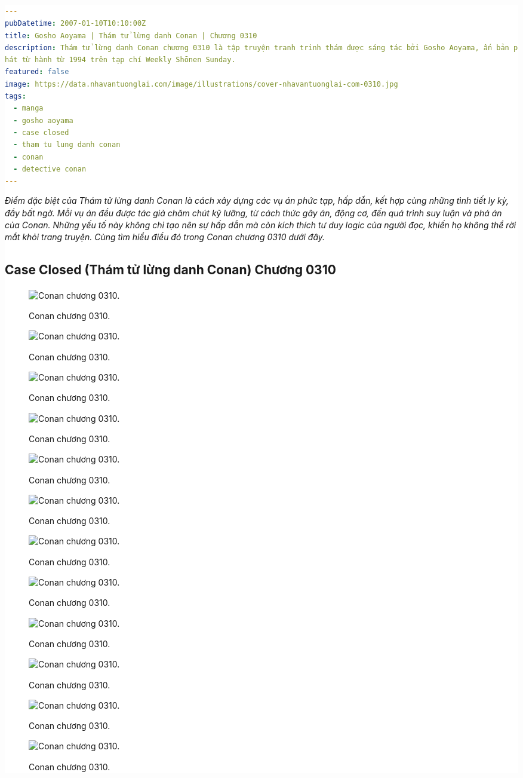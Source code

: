```yaml
---
pubDatetime: 2007-01-10T10:10:00Z
title: Gosho Aoyama | Thám tử lừng danh Conan | Chương 0310
description: Thám tử lừng danh Conan chương 0310 là tập truyện tranh trinh thám được sáng tác bởi Gosho Aoyama, ấn bản phát từ hành từ 1994 trên tạp chí Weekly Shōnen Sunday.
featured: false
image: https://data.nhavantuonglai.com/image/illustrations/cover-nhavantuonglai-com-0310.jpg
tags:
  - manga
  - gosho aoyama
  - case closed
  - tham tu lung danh conan
  - conan
  - detective conan
---
```


_Điểm đặc biệt của Thám tử lừng danh Conan là cách xây dựng các vụ án phức tạp, hấp dẫn, kết hợp cùng những tình tiết ly kỳ, đầy bất ngờ. Mỗi vụ án đều được tác giả chăm chút kỹ lưỡng, từ cách thức gây án, động cơ, đến quá trình suy luận và phá án của Conan. Những yếu tố này không chỉ tạo nên sự hấp dẫn mà còn kích thích tư duy logic của người đọc, khiến họ không thể rời mắt khỏi trang truyện. Cùng tìm hiểu điều đó trong Conan chương 0310 dưới đây._

## Case Closed (Thám tử lừng danh Conan) Chương 0310

<figure><img src="https://data.nhavantuonglai.com/image/manga/gosho-aoyama-case-closed-0310-01.jpg" alt="Conan chương 0310." title="Conan chương 0310." height=100% width=100%><figcaption></p>Conan chương 0310.</p></figcaption></figure>

<figure><img src="https://data.nhavantuonglai.com/image/manga/gosho-aoyama-case-closed-0310-02.jpg" alt="Conan chương 0310." title="Conan chương 0310." height=100% width=100%><figcaption></p>Conan chương 0310.</p></figcaption></figure>

<figure><img src="https://data.nhavantuonglai.com/image/manga/gosho-aoyama-case-closed-0310-03.jpg" alt="Conan chương 0310." title="Conan chương 0310." height=100% width=100%><figcaption></p>Conan chương 0310.</p></figcaption></figure>

<figure><img src="https://data.nhavantuonglai.com/image/manga/gosho-aoyama-case-closed-0310-04.jpg" alt="Conan chương 0310." title="Conan chương 0310." height=100% width=100%><figcaption></p>Conan chương 0310.</p></figcaption></figure>

<figure><img src="https://data.nhavantuonglai.com/image/manga/gosho-aoyama-case-closed-0310-05.jpg" alt="Conan chương 0310." title="Conan chương 0310." height=100% width=100%><figcaption></p>Conan chương 0310.</p></figcaption></figure>

<figure><img src="https://data.nhavantuonglai.com/image/manga/gosho-aoyama-case-closed-0310-06.jpg" alt="Conan chương 0310." title="Conan chương 0310." height=100% width=100%><figcaption></p>Conan chương 0310.</p></figcaption></figure>

<figure><img src="https://data.nhavantuonglai.com/image/manga/gosho-aoyama-case-closed-0310-07.jpg" alt="Conan chương 0310." title="Conan chương 0310." height=100% width=100%><figcaption></p>Conan chương 0310.</p></figcaption></figure>

<figure><img src="https://data.nhavantuonglai.com/image/manga/gosho-aoyama-case-closed-0310-08.jpg" alt="Conan chương 0310." title="Conan chương 0310." height=100% width=100%><figcaption></p>Conan chương 0310.</p></figcaption></figure>

<figure><img src="https://data.nhavantuonglai.com/image/manga/gosho-aoyama-case-closed-0310-09.jpg" alt="Conan chương 0310." title="Conan chương 0310." height=100% width=100%><figcaption></p>Conan chương 0310.</p></figcaption></figure>

<figure><img src="https://data.nhavantuonglai.com/image/manga/gosho-aoyama-case-closed-0310-10.jpg" alt="Conan chương 0310." title="Conan chương 0310." height=100% width=100%><figcaption></p>Conan chương 0310.</p></figcaption></figure>

<figure><img src="https://data.nhavantuonglai.com/image/manga/gosho-aoyama-case-closed-0310-11.jpg" alt="Conan chương 0310." title="Conan chương 0310." height=100% width=100%><figcaption></p>Conan chương 0310.</p></figcaption></figure>

<figure><img src="https://data.nhavantuonglai.com/image/manga/gosho-aoyama-case-closed-0310-12.jpg" alt="Conan chương 0310." title="Conan chương 0310." height=100% width=100%><figcaption></p>Conan chương 0310.</p></figcaption></figure>
